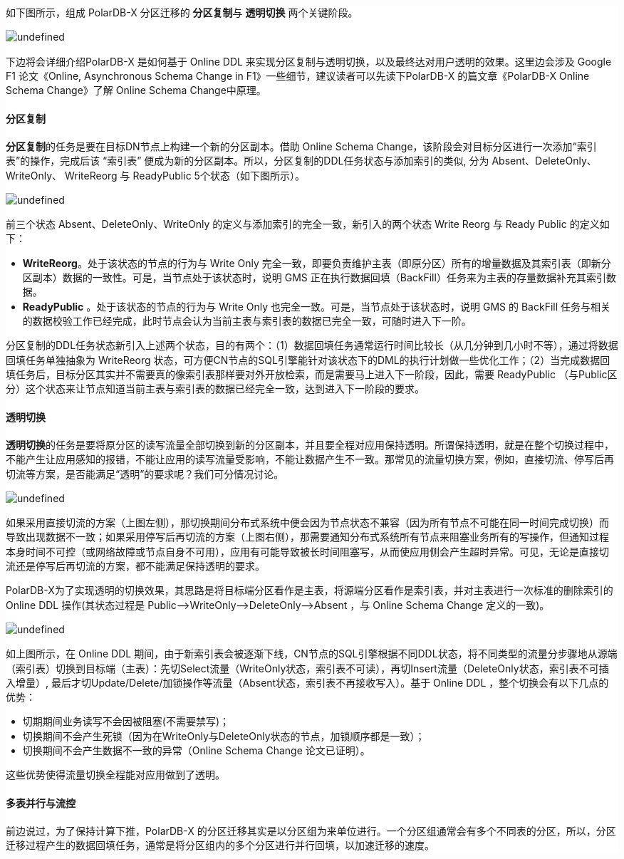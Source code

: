如下图所示，组成 PolarDB-X 分区迁移的 **分区复制**与 **透明切换** 两个关键阶段。

![undefined](https://cdn.jsdelivr.net/gh/fuyufjh/md2zhihu@_md2zhihu_fuyufjh_2f198899/zhihu/PolarDB-X水平扩展/1611151700525-543811e5-1c56-4df7-8137-59712b4e419b.png)

下边将会详细介绍PolarDB-X  是如何基于 Online DDL 来实现分区复制与透明切换，以及最终达对用户透明的效果。这里边会涉及 Google F1 论文《Online, Asynchronous Schema Change in F1》一些细节，建议读者可以先读下PolarDB-X 的篇文章《PolarDB-X Online Schema Change》了解 Online Schema Change中原理。

#### 分区复制

**分区复制**的任务是要在目标DN节点上构建一个新的分区副本。借助 Online Schema Change，该阶段会对目标分区进行一次添加“索引表”的操作，完成后该 “索引表” 便成为新的分区副本。所以，分区复制的DDL任务状态与添加索引的类似, 分为 Absent、DeleteOnly、WriteOnly、 WriteReorg 与 ReadyPublic 5个状态（如下图所示）。

![undefined](https://cdn.jsdelivr.net/gh/fuyufjh/md2zhihu@_md2zhihu_fuyufjh_2f198899/zhihu/PolarDB-X水平扩展/1611151835098-f9b059df-ccee-4fd3-9e36-cbd6a187cadd.png)

前三个状态 Absent、DeleteOnly、WriteOnly 的定义与添加索引的完全一致，新引入的两个状态 Write Reorg 与 Ready Public 的定义如下：

-   **WriteReorg**。处于该状态的节点的行为与 Write Only 完全一致，即要负责维护主表（即原分区）所有的增量数据及其索引表（即新分区副本）数据的一致性。可是，当节点处于该状态时，说明 GMS 正在执行数据回填（BackFill）任务来为主表的存量数据补充其索引数据。
-   **ReadyPublic** 。处于该状态的节点的行为与 Write Only 也完全一致。可是，当节点处于该状态时，说明 GMS 的 BackFill 任务与相关的数据校验工作已经完成，此时节点会认为当前主表与索引表的数据已完全一致，可随时进入下一阶。

分区复制的DDL任务状态新引入上述两个状态，目的有两个：（1）数据回填任务通常运行时间比较长（从几分钟到几小时不等），通过将数据回填任务单独抽象为 WriteReorg 状态，可方便CN节点的SQL引擎能针对该状态下的DML的执行计划做一些优化工作；（2）当完成数据回填任务后，目标分区其实并不需要真的像索引表那样要对外开放检索，而是需要马上进入下一阶段，因此，需要 ReadyPublic （与Public区分）这个状态来让节点知道当前主表与索引表的数据已经完全一致，达到进入下一阶段的要求。

#### 透明切换

**透明切换**的任务是要将原分区的读写流量全部切换到新的分区副本，并且要全程对应用保持透明。所谓保持透明，就是在整个切换过程中，不能产生让应用感知的报错，不能让应用的读写流量受影响，不能让数据产生不一致。那常见的流量切换方案，例如，直接切流、停写后再切流等方案，是否能满足“透明”的要求呢？我们可分情况讨论。

![undefined](https://cdn.jsdelivr.net/gh/fuyufjh/md2zhihu@_md2zhihu_fuyufjh_2f198899/zhihu/PolarDB-X水平扩展/1611154782272-76591f39-b78b-454c-ae7f-2a6112d411d6.png)

如果采用直接切流的方案（上图左侧），那切换期间分布式系统中便会因为节点状态不兼容（因为所有节点不可能在同一时间完成切换）而导致出现数据不一致；如果采用停写后再切流的方案（上图右侧），那需要通知分布式系统所有节点来阻塞业务所有的写操作，但通知过程本身时间不可控（或网络故障或节点自身不可用），应用有可能导致被长时间阻塞写，从而使应用侧会产生超时异常。可见，无论是直接切流还是停写后再切流的方案，都不能满足保持透明的要求。

PolarDB-X为了实现透明的切换效果，其思路是将目标端分区看作是主表，将源端分区看作是索引表，并对主表进行一次标准的删除索引的 Online DDL 操作(其状态过程是 Public-->WriteOnly-->DeleteOnly-->Absent ，与 Online Schema Change 定义的一致)。

![undefined](https://cdn.jsdelivr.net/gh/fuyufjh/md2zhihu@_md2zhihu_fuyufjh_2f198899/zhihu/PolarDB-X水平扩展/1611156194155-039aa107-858c-4d82-906c-4ab7e0a1d8d4.png)

如上图所示，在  Online DDL 期间，由于新索引表会被逐渐下线，CN节点的SQL引擎根据不同DDL状态，将不同类型的流量分步骤地从源端（索引表）切换到目标端（主表）：先切Select流量（WriteOnly状态，索引表不可读），再切Insert流量（DeleteOnly状态，索引表不可插入增量）, 最后才切Update/Delete/加锁操作等流量（Absent状态，索引表不再接收写入）。基于 Online DDL ，整个切换会有以下几点的优势：

-   切期期间业务读写不会因被阻塞(不需要禁写)；
-   切换期间不会产生死锁（因为在WriteOnly与DeleteOnly状态的节点，加锁顺序都是一致）；
-   切换期间不会产生数据不一致的异常（Online Schema Change 论文已证明）。

这些优势使得流量切换全程能对应用做到了透明。

#### 多表并行与流控

前边说过，为了保持计算下推，PolarDB-X 的分区迁移其实是以分区组为来单位进行。一个分区组通常会有多个不同表的分区，所以，分区迁移过程产生的数据回填任务，通常是将分区组内的多个分区进行并行回填，以加速迁移的速度。
